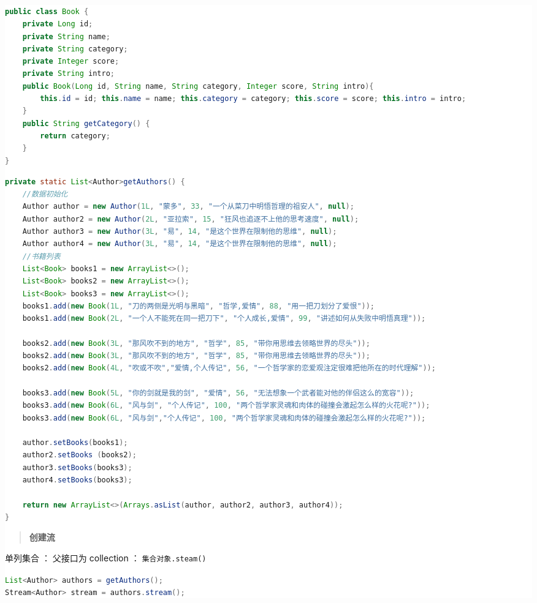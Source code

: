 ```java
public class Book {
    private Long id;
    private String name;
    private String category;
    private Integer score;
    private String intro;
    public Book(Long id, String name, String category, Integer score, String intro){
        this.id = id; this.name = name; this.category = category; this.score = score; this.intro = intro;
    }
    public String getCategory() {
        return category;
    }
}
```

```java
private static List<Author>getAuthors() {
    //数据初始化
    Author author = new Author(1L, "蒙多", 33, "一个从菜刀中明悟哲理的祖安人", null);
    Author author2 = new Author(2L, "亚拉索", 15, "狂风也追逐不上他的思考速度", null);
    Author author3 = new Author(3L, "易", 14, "是这个世界在限制他的思维", null);
    Author author4 = new Author(3L, "易", 14, "是这个世界在限制他的思维", null);
    //书籍列表
    List<Book> books1 = new ArrayList<>();
    List<Book> books2 = new ArrayList<>();
    List<Book> books3 = new ArrayList<>();
    books1.add(new Book(1L, "刀的两侧是光明与黑暗", "哲学,爱情", 88, "用一把刀划分了爱恨"));
    books1.add(new Book(2L, "一个人不能死在同一把刀下", "个人成长,爱情", 99, "讲述如何从失败中明悟真理"));

    books2.add(new Book(3L, "那风吹不到的地方", "哲学", 85, "带你用思维去领略世界的尽头"));
    books2.add(new Book(3L, "那风吹不到的地方", "哲学", 85, "带你用思维去领略世界的尽头"));
    books2.add(new Book(4L, "吹或不吹","爱情,个人传记", 56, "一个哲学家的恋爱观注定很难把他所在的时代理解"));

    books3.add(new Book(5L, "你的剑就是我的剑", "爱情", 56, "无法想象一个武者能对他的伴侣这么的宽容"));
    books3.add(new Book(6L, "风与剑", "个人传记", 100, "两个哲学家灵魂和肉体的碰撞会激起怎么样的火花呢?"));
    books3.add(new Book(6L, "风与剑","个人传记", 100, "两个哲学家灵魂和肉体的碰撞会激起怎么样的火花呢?"));

    author.setBooks(books1);
    author2.setBooks (books2);
    author3.setBooks(books3);
    author4.setBooks(books3);

    return new ArrayList<>(Arrays.asList(author, author2, author3, author4));
}
```



> **创建流**

单列集合 ： 父接口为 collection ： `集合对象.steam()`

```java
List<Author> authors = getAuthors();
Stream<Author> stream = authors.stream();
```
